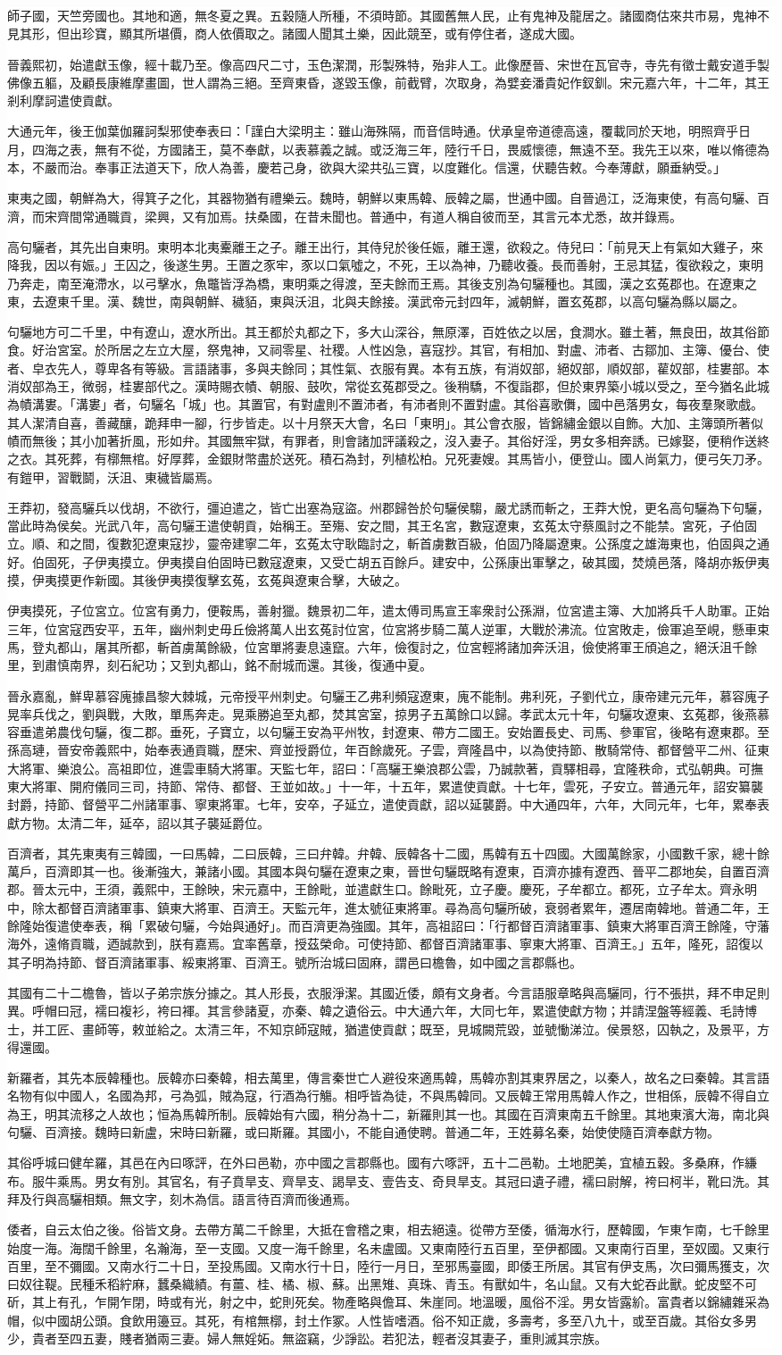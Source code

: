 師子國，天竺旁國也。其地和適，無冬夏之異。五穀隨人所種，不須時節。其國舊無人民，止有鬼神及龍居之。諸國商估來共市易，鬼神不見其形，但出珍寶，顯其所堪價，商人依價取之。諸國人聞其土樂，因此競至，或有停住者，遂成大國。

晉義熙初，始遣獻玉像，經十載乃至。像高四尺二寸，玉色潔潤，形製殊特，殆非人工。此像歷晉、宋世在瓦官寺，寺先有徵士戴安道手製佛像五軀，及顧長康維摩畫圖，世人謂為三絕。至齊東昏，遂毀玉像，前截臂，次取身，為嬖妾潘貴妃作釵釧。宋元嘉六年，十二年，其王剎利摩訶遣使貢獻。

大通元年，後王伽葉伽羅訶梨邪使奉表曰：「謹白大梁明主：雖山海殊隔，而音信時通。伏承皇帝道德高遠，覆載同於天地，明照齊乎日月，四海之表，無有不從，方國諸王，莫不奉獻，以表慕義之誠。或泛海三年，陸行千日，畏威懷德，無遠不至。我先王以來，唯以脩德為本，不嚴而治。奉事正法道天下，欣人為善，慶若己身，欲與大梁共弘三寶，以度難化。信還，伏聽告敕。今奉薄獻，願垂納受。」

東夷之國，朝鮮為大，得箕子之化，其器物猶有禮樂云。魏時，朝鮮以東馬韓、辰韓之屬，世通中國。自晉過江，泛海東使，有高句驪、百濟，而宋齊間常通職貢，梁興，又有加焉。扶桑國，在昔未聞也。普通中，有道人稱自彼而至，其言元本尤悉，故并錄焉。

高句驪者，其先出自東明。東明本北夷櫜離王之子。離王出行，其侍兒於後任娠，離王還，欲殺之。侍兒曰：「前見天上有氣如大雞子，來降我，因以有娠。」王囚之，後遂生男。王置之豕牢，豕以口氣噓之，不死，王以為神，乃聽收養。長而善射，王忌其猛，復欲殺之，東明乃奔走，南至淹滯水，以弓擊水，魚鼈皆浮為橋，東明乘之得渡，至夫餘而王焉。其後支別為句驪種也。其國，漢之玄菟郡也。在遼東之東，去遼東千里。漢、魏世，南與朝鮮、穢貊，東與沃沮，北與夫餘接。漢武帝元封四年，滅朝鮮，置玄菟郡，以高句驪為縣以屬之。

句驪地方可二千里，中有遼山，遼水所出。其王都於丸都之下，多大山深谷，無原澤，百姓依之以居，食澗水。雖土著，無良田，故其俗節食。好治宮室。於所居之左立大屋，祭鬼神，又祠零星、社稷。人性凶急，喜寇抄。其官，有相加、對盧、沛者、古鄒加、主簿、優台、使者、皁衣先人，尊卑各有等級。言語諸事，多與夫餘同；其性氣、衣服有異。本有五族，有消奴部，絕奴部，順奴部，雚奴部，桂婁部。本消奴部為王，微弱，桂婁部代之。漢時賜衣幘、朝服、鼓吹，常從玄菟郡受之。後稍驕，不復詣郡，但於東界築小城以受之，至今猶名此城為幘溝婁。「溝婁」者，句驪名「城」也。其置官，有對盧則不置沛者，有沛者則不置對盧。其俗喜歌儛，國中邑落男女，每夜羣聚歌戲。其人潔清自喜，善藏釀，跪拜申一腳，行步皆走。以十月祭天大會，名曰「東明」。其公會衣服，皆錦繡金銀以自飾。大加、主簿頭所著似幘而無後；其小加著折風，形如弁。其國無牢獄，有罪者，則會諸加評議殺之，沒入妻子。其俗好淫，男女多相奔誘。已嫁娶，便稍作送終之衣。其死葬，有槨無棺。好厚葬，金銀財幣盡於送死。積石為封，列植松柏。兄死妻嫂。其馬皆小，便登山。國人尚氣力，便弓矢刀矛。有鎧甲，習戰鬬，沃沮、東穢皆屬焉。

王莽初，發高驪兵以伐胡，不欲行，彊迫遣之，皆亡出塞為寇盜。州郡歸咎於句驪侯騶，嚴尤誘而斬之，王莽大悅，更名高句驪為下句驪，當此時為侯矣。光武八年，高句驪王遣使朝貢，始稱王。至殤、安之間，其王名宮，數寇遼東，玄菟太守蔡風討之不能禁。宮死，子伯固立。順、和之間，復數犯遼東寇抄，靈帝建寧二年，玄菟太守耿臨討之，斬首虜數百級，伯固乃降屬遼東。公孫度之雄海東也，伯固與之通好。伯固死，子伊夷摸立。伊夷摸自伯固時已數寇遼東，又受亡胡五百餘戶。建安中，公孫康出軍擊之，破其國，焚燒邑落，降胡亦叛伊夷摸，伊夷摸更作新國。其後伊夷摸復擊玄菟，玄菟與遼東合擊，大破之。

伊夷摸死，子位宮立。位宮有勇力，便鞍馬，善射獵。魏景初二年，遣太傅司馬宣王率衆討公孫淵，位宮遣主簿、大加將兵千人助軍。正始三年，位宮寇西安平，五年，幽州刺史毋丘儉將萬人出玄菟討位宮，位宮將步騎二萬人逆軍，大戰於沸流。位宮敗走，儉軍追至峴，懸車束馬，登丸都山，屠其所都，斬首虜萬餘級，位宮單將妻息遠竄。六年，儉復討之，位宮輕將諸加奔沃沮，儉使將軍王頎追之，絕沃沮千餘里，到肅慎南界，刻石紀功；又到丸都山，銘不耐城而還。其後，復通中夏。

晉永嘉亂，鮮卑慕容廆據昌黎大棘城，元帝授平州刺史。句驪王乙弗利頻寇遼東，廆不能制。弗利死，子劉代立，康帝建元元年，慕容廆子晃率兵伐之，劉與戰，大敗，單馬奔走。晃乘勝追至丸都，焚其宮室，掠男子五萬餘口以歸。孝武太元十年，句驪攻遼東、玄菟郡，後燕慕容垂遣弟農伐句驪，復二郡。垂死，子寶立，以句驪王安為平州牧，封遼東、帶方二國王。安始置長史、司馬、參軍官，後略有遼東郡。至孫高璉，晉安帝義熙中，始奉表通貢職，歷宋、齊並授爵位，年百餘歲死。子雲，齊隆昌中，以為使持節、散騎常侍、都督營平二州、征東大將軍、樂浪公。高祖即位，進雲車騎大將軍。天監七年，詔曰：「高驪王樂浪郡公雲，乃誠款著，貢驛相尋，宜隆秩命，式弘朝典。可撫東大將軍、開府儀同三司，持節、常侍、都督、王並如故。」十一年，十五年，累遣使貢獻。十七年，雲死，子安立。普通元年，詔安纂襲封爵，持節、督營平二州諸軍事、寧東將軍。七年，安卒，子延立，遣使貢獻，詔以延襲爵。中大通四年，六年，大同元年，七年，累奉表獻方物。太清二年，延卒，詔以其子襲延爵位。

百濟者，其先東夷有三韓國，一曰馬韓，二曰辰韓，三曰弁韓。弁韓、辰韓各十二國，馬韓有五十四國。大國萬餘家，小國數千家，總十餘萬戶，百濟即其一也。後漸強大，兼諸小國。其國本與句驪在遼東之東，晉世句驪既略有遼東，百濟亦據有遼西、晉平二郡地矣，自置百濟郡。晉太元中，王須，義熙中，王餘映，宋元嘉中，王餘毗，並遣獻生口。餘毗死，立子慶。慶死，子牟都立。都死，立子牟太。齊永明中，除太都督百濟諸軍事、鎮東大將軍、百濟王。天監元年，進太號征東將軍。尋為高句驪所破，衰弱者累年，遷居南韓地。普通二年，王餘隆始復遣使奉表，稱「累破句驪，今始與通好」。而百濟更為強國。其年，高祖詔曰：「行都督百濟諸軍事、鎮東大將軍百濟王餘隆，守藩海外，遠脩貢職，迺誠款到，朕有嘉焉。宜率舊章，授茲榮命。可使持節、都督百濟諸軍事、寧東大將軍、百濟王。」五年，隆死，詔復以其子明為持節、督百濟諸軍事、綏東將軍、百濟王。號所治城曰固麻，謂邑曰檐魯，如中國之言郡縣也。

其國有二十二檐魯，皆以子弟宗族分據之。其人形長，衣服淨潔。其國近倭，頗有文身者。今言語服章略與高驪同，行不張拱，拜不申足則異。呼帽曰冠，襦曰複衫，袴曰褌。其言參諸夏，亦秦、韓之遺俗云。中大通六年，大同七年，累遣使獻方物；并請涅盤等經義、毛詩博士，并工匠、畫師等，敕並給之。太清三年，不知京師寇賊，猶遣使貢獻；既至，見城闕荒毀，並號慟涕泣。侯景怒，囚執之，及景平，方得還國。

新羅者，其先本辰韓種也。辰韓亦曰秦韓，相去萬里，傳言秦世亡人避役來適馬韓，馬韓亦割其東界居之，以秦人，故名之曰秦韓。其言語名物有似中國人，名國為邦，弓為弧，賊為寇，行酒為行觴。相呼皆為徒，不與馬韓同。又辰韓王常用馬韓人作之，世相係，辰韓不得自立為王，明其流移之人故也；恒為馬韓所制。辰韓始有六國，稍分為十二，新羅則其一也。其國在百濟東南五千餘里。其地東濱大海，南北與句驪、百濟接。魏時曰新盧，宋時曰新羅，或曰斯羅。其國小，不能自通使聘。普通二年，王姓募名秦，始使使隨百濟奉獻方物。

其俗呼城曰健牟羅，其邑在內曰啄評，在外曰邑勒，亦中國之言郡縣也。國有六啄評，五十二邑勒。土地肥美，宜植五穀。多桑麻，作縑布。服牛乘馬。男女有別。其官名，有子賁旱支、齊旱支、謁旱支、壹告支、奇貝旱支。其冠曰遺子禮，襦曰尉解，袴曰柯半，靴曰洗。其拜及行與高驪相類。無文字，刻木為信。語言待百濟而後通焉。

倭者，自云太伯之後。俗皆文身。去帶方萬二千餘里，大抵在會稽之東，相去絕遠。從帶方至倭，循海水行，歷韓國，乍東乍南，七千餘里始度一海。海闊千餘里，名瀚海，至一支國。又度一海千餘里，名未盧國。又東南陸行五百里，至伊都國。又東南行百里，至奴國。又東行百里，至不彌國。又南水行二十日，至投馬國。又南水行十日，陸行一月日，至邪馬臺國，即倭王所居。其官有伊支馬，次曰彌馬獲支，次曰奴往鞮。民種禾稻紵麻，蠶桑織績。有薑、桂、橘、椒、蘇。出黑雉、真珠、青玉。有獸如牛，名山鼠。又有大蛇吞此獸。蛇皮堅不可斫，其上有孔，乍開乍閉，時或有光，射之中，蛇則死矣。物產略與儋耳、朱崖同。地溫暖，風俗不淫。男女皆露紒。富貴者以錦繡雜采為帽，似中國胡公頭。食飲用籩豆。其死，有棺無槨，封土作冢。人性皆嗜酒。俗不知正歲，多壽考，多至八九十，或至百歲。其俗女多男少，貴者至四五妻，賤者猶兩三妻。婦人無婬妬。無盜竊，少諍訟。若犯法，輕者沒其妻子，重則滅其宗族。

